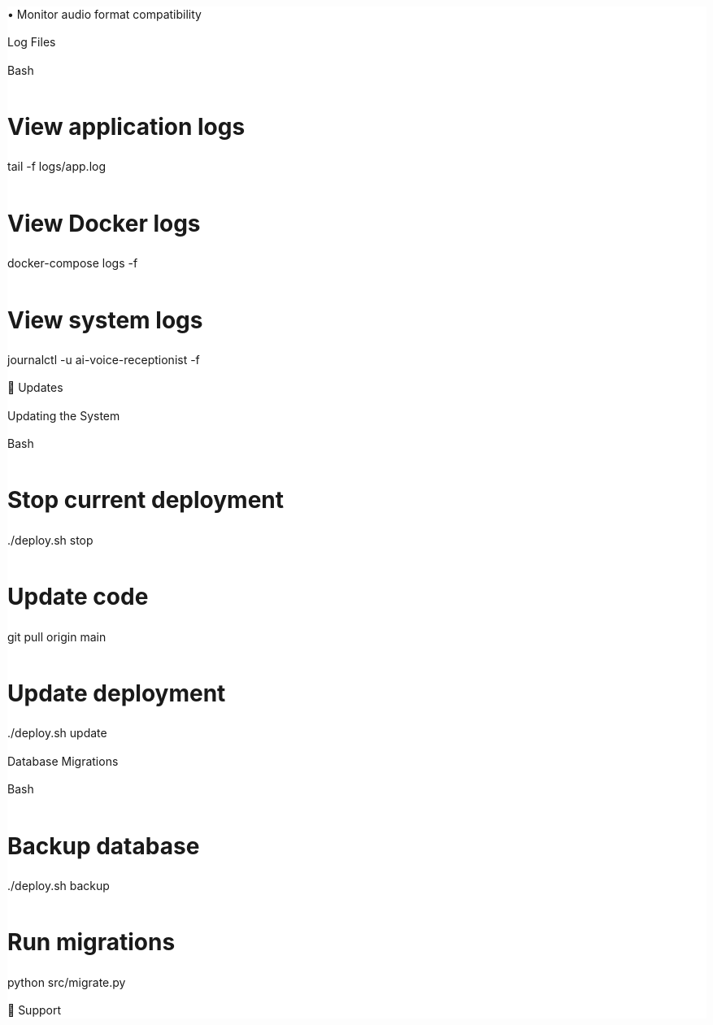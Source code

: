 •
Monitor audio format compatibility

Log Files

Bash


# View application logs
tail -f logs/app.log

# View Docker logs
docker-compose logs -f

# View system logs
journalctl -u ai-voice-receptionist -f


🔄 Updates

Updating the System

Bash


# Stop current deployment
./deploy.sh stop

# Update code
git pull origin main

# Update deployment
./deploy.sh update


Database Migrations

Bash


# Backup database
./deploy.sh backup

# Run migrations
python src/migrate.py


🤝 Support
